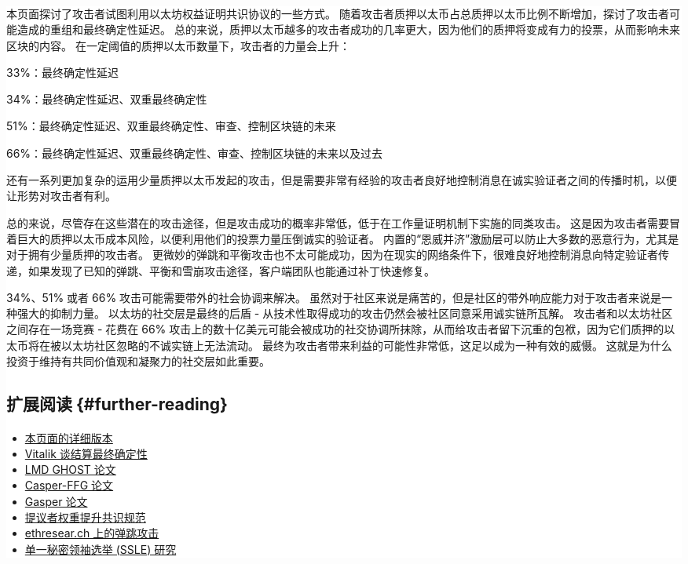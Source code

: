 本页面探讨了攻击者试图利用以太坊权益证明共识协议的一些方式。 随着攻击者质押以太币占总质押以太币比例不断增加，探讨了攻击者可能造成的重组和最终确定性延迟。 总的来说，质押以太币越多的攻击者成功的几率更大，因为他们的质押将变成有力的投票，从而影响未来区块的内容。 在一定阈值的质押以太币数量下，攻击者的力量会上升：

33%：最终确定性延迟

34%：最终确定性延迟、双重最终确定性

51%：最终确定性延迟、双重最终确定性、审查、控制区块链的未来

66%：最终确定性延迟、双重最终确定性、审查、控制区块链的未来以及过去

还有一系列更加复杂的运用少量质押以太币发起的攻击，但是需要非常有经验的攻击者良好地控制消息在诚实验证者之间的传播时机，以便让形势对攻击者有利。

总的来说，尽管存在这些潜在的攻击途径，但是攻击成功的概率非常低，低于在工作量证明机制下实施的同类攻击。 这是因为攻击者需要冒着巨大的质押以太币成本风险，以便利用他们的投票力量压倒诚实的验证者。 内置的“恩威并济”激励层可以防止大多数的恶意行为，尤其是对于拥有少量质押的攻击者。 更微妙的弹跳和平衡攻击也不太可能成功，因为在现实的网络条件下，很难良好地控制消息向特定验证者传递，如果发现了已知的弹跳、平衡和雪崩攻击途径，客户端团队也能通过补丁快速修复。

34%、51% 或者 66% 攻击可能需要带外的社会协调来解决。 虽然对于社区来说是痛苦的，但是社区的带外响应能力对于攻击者来说是一种强大的抑制力量。 以太坊的社交层是最终的后盾 - 从技术性取得成功的攻击仍然会被社区同意采用诚实链所瓦解。 攻击者和以太坊社区之间存在一场竞赛 - 花费在 66% 攻击上的数十亿美元可能会被成功的社交协调所抹除，从而给攻击者留下沉重的包袱，因为它们质押的以太币将在被以太坊社区忽略的不诚实链上无法流动。 最终为攻击者带来利益的可能性非常低，这足以成为一种有效的威慑。 这就是为什么投资于维持有共同价值观和凝聚力的社交层如此重要。

## 扩展阅读 {#further-reading}

- [本页面的详细版本](https://mirror.xyz/jmcook.eth/YqHargbVWVNRQqQpVpzrqEQ8IqwNUJDIpwRP7SS5FXs)
- [Vitalik 谈结算最终确定性](https://blog.ethereum.org/2016/05/09/on-settlement-finality/)
- [LMD GHOST 论文](https://arxiv.org/abs/2003.03052)
- [Casper-FFG 论文](https://arxiv.org/abs/1710.09437)
- [Gasper 论文](https://arxiv.org/pdf/2003.03052.pdf)
- [提议者权重提升共识规范](https://github.com/ethereum/consensus-specs/pull/2730)
- [ethresear.ch 上的弹跳攻击](https://ethresear.ch/t/prevention-of-bouncing-attack-on-ffg/6114)
- [单一秘密领袖选举 (SSLE) 研究](https://ethresear.ch/t/secret-non-single-leader-election/11789)
